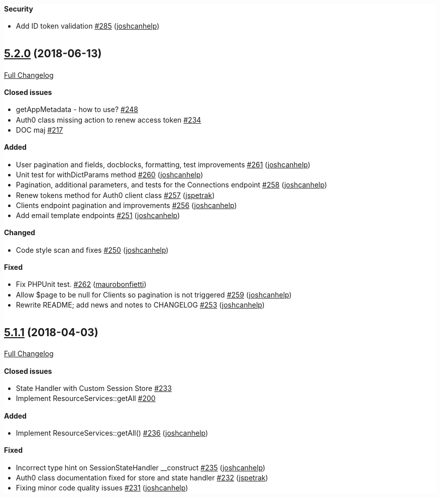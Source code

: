 **Security**
- Add ID token validation [\#285](https://github.com/auth0/auth0-PHP/pull/285) ([joshcanhelp](https://github.com/joshcanhelp))

## [5.2.0](https://github.com/auth0/auth0-PHP/tree/5.2.0) (2018-06-13)
[Full Changelog](https://github.com/auth0/auth0-PHP/compare/5.1.1...5.2.0)

**Closed issues**
- getAppMetadata - how to use? [\#248](https://github.com/auth0/auth0-PHP/issues/248)
- Auth0 class missing action to renew access token [\#234](https://github.com/auth0/auth0-PHP/issues/234)
- DOC maj [\#217](https://github.com/auth0/auth0-PHP/issues/217)

**Added**
- User pagination and fields, docblocks, formatting, test improvements [\#261](https://github.com/auth0/auth0-PHP/pull/261) ([joshcanhelp](https://github.com/joshcanhelp))
- Unit test for withDictParams method [\#260](https://github.com/auth0/auth0-PHP/pull/260) ([joshcanhelp](https://github.com/joshcanhelp))
- Pagination, additional parameters, and tests for the Connections endpoint [\#258](https://github.com/auth0/auth0-PHP/pull/258) ([joshcanhelp](https://github.com/joshcanhelp))
- Renew tokens method for Auth0 client class [\#257](https://github.com/auth0/auth0-PHP/pull/257) ([jspetrak](https://github.com/jspetrak))
- Clients endpoint pagination and improvements [\#256](https://github.com/auth0/auth0-PHP/pull/256) ([joshcanhelp](https://github.com/joshcanhelp))
- Add email template endpoints [\#251](https://github.com/auth0/auth0-PHP/pull/251) ([joshcanhelp](https://github.com/joshcanhelp))

**Changed**
- Code style scan and fixes [\#250](https://github.com/auth0/auth0-PHP/pull/250) ([joshcanhelp](https://github.com/joshcanhelp))

**Fixed**
- Fix PHPUnit test. [\#262](https://github.com/auth0/auth0-PHP/pull/262) ([maurobonfietti](https://github.com/maurobonfietti))
- Allow $page to be null for Clients so pagination is not triggered [\#259](https://github.com/auth0/auth0-PHP/pull/259) ([joshcanhelp](https://github.com/joshcanhelp))
- Rewrite README; add news and notes to CHANGELOG [\#253](https://github.com/auth0/auth0-PHP/pull/253) ([joshcanhelp](https://github.com/joshcanhelp))

## [5.1.1](https://github.com/auth0/auth0-PHP/tree/5.1.1) (2018-04-03)
[Full Changelog](https://github.com/auth0/auth0-PHP/compare/5.1.0...5.1.1)

**Closed issues**
- State Handler with Custom Session Store [\#233](https://github.com/auth0/auth0-PHP/issues/233)
- Implement ResourceServices::getAll [\#200](https://github.com/auth0/auth0-PHP/issues/200)

**Added**
- Implement ResourceServices::getAll() [\#236](https://github.com/auth0/auth0-PHP/pull/236) ([joshcanhelp](https://github.com/joshcanhelp))

**Fixed**
- Incorrect type hint on SessionStateHandler __construct [\#235](https://github.com/auth0/auth0-PHP/pull/235) ([joshcanhelp](https://github.com/joshcanhelp))
- Auth0 class documentation fixed for store and state handler [\#232](https://github.com/auth0/auth0-PHP/pull/232) ([jspetrak](https://github.com/jspetrak))
- Fixing minor code quality issues [\#231](https://github.com/auth0/auth0-PHP/pull/231) ([joshcanhelp](https://github.com/joshcanhelp))

